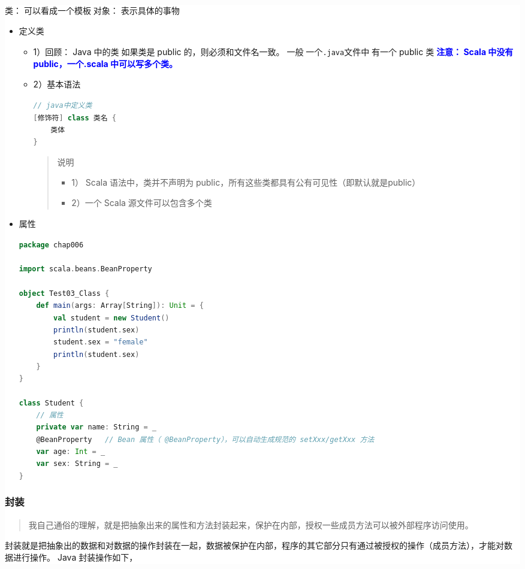 类： 可以看成一个模板
对象： 表示具体的事物  

- 定义类  

  - 1）回顾： Java 中的类
    如果类是 public 的，则必须和文件名一致。
    一般 一个`.java`文件中 有一个 public 类
    <span style='color:blue; font-weight:bold'>注意： Scala 中没有 public，一个.scala 中可以写多个类。</span>

  - 2）基本语法

    ```java
    // java中定义类
    [修饰符] class 类名 {
        类体
    }
    ```
    
    > 说明
    >
    > - 1） Scala 语法中，类并不声明为 public，所有这些类都具有公有可见性（即默认就是public）
    >
    > - 2）一个 Scala 源文件可以包含多个类  

- 属性

  ```scala
  package chap006
  
  import scala.beans.BeanProperty
  
  object Test03_Class {
      def main(args: Array[String]): Unit = {
          val student = new Student()
          println(student.sex)
          student.sex = "female"
          println(student.sex)
      }
  }
  
  class Student {
      // 属性
      private var name: String = _
      @BeanProperty   // Bean 属性（ @BeanProperty），可以自动生成规范的 setXxx/getXxx 方法
      var age: Int = _
      var sex: String = _
  }
  ```

### 封装

> 我自己通俗的理解，就是把抽象出来的属性和方法封装起来，保护在内部，授权一些成员方法可以被外部程序访问使用。

​        封装就是把抽象出的数据和对数据的操作封装在一起，数据被保护在内部，程序的其它部分只有通过被授权的操作（成员方法），才能对数据进行操作。 Java 封装操作如下，

